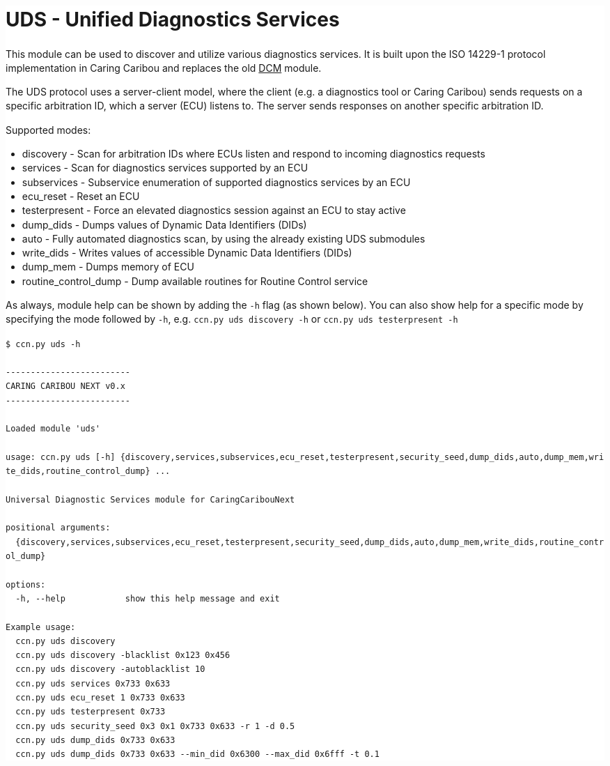 # UDS - Unified Diagnostics Services
This module can be used to discover and utilize various diagnostics services. It is built upon the ISO 14229-1 protocol implementation in Caring Caribou and
replaces the old [DCM](./dcm.md) module.

The UDS protocol uses a server-client model, where the client (e.g. a diagnostics tool or Caring Caribou) sends requests on a specific arbitration ID, which a server (ECU) listens to. The server sends responses on another specific arbitration ID.

Supported modes:
* discovery - Scan for arbitration IDs where ECUs listen and respond to incoming diagnostics requests
* services - Scan for diagnostics services supported by an ECU
* subservices - Subservice enumeration of supported diagnostics services by an ECU
* ecu_reset - Reset an ECU
* testerpresent - Force an elevated diagnostics session against an ECU to stay active
* dump_dids - Dumps values of Dynamic Data Identifiers (DIDs)
* auto - Fully automated diagnostics scan, by using the already existing UDS submodules
* write_dids - Writes values of accessible Dynamic Data Identifiers (DIDs)
* dump_mem - Dumps memory of ECU
* routine_control_dump - Dump available routines for Routine Control service


As always, module help can be shown by adding the `-h` flag (as shown below). You can also show help for a specific mode by specifying the mode followed by `-h`, e.g. `ccn.py uds discovery -h` or `ccn.py uds testerpresent -h`

```
$ ccn.py uds -h

-------------------------
CARING CARIBOU NEXT v0.x
-------------------------

Loaded module 'uds'

usage: ccn.py uds [-h] {discovery,services,subservices,ecu_reset,testerpresent,security_seed,dump_dids,auto,dump_mem,write_dids,routine_control_dump} ...

Universal Diagnostic Services module for CaringCaribouNext

positional arguments:
  {discovery,services,subservices,ecu_reset,testerpresent,security_seed,dump_dids,auto,dump_mem,write_dids,routine_control_dump}

options:
  -h, --help            show this help message and exit

Example usage:
  ccn.py uds discovery
  ccn.py uds discovery -blacklist 0x123 0x456
  ccn.py uds discovery -autoblacklist 10
  ccn.py uds services 0x733 0x633
  ccn.py uds ecu_reset 1 0x733 0x633
  ccn.py uds testerpresent 0x733
  ccn.py uds security_seed 0x3 0x1 0x733 0x633 -r 1 -d 0.5
  ccn.py uds dump_dids 0x733 0x633
  ccn.py uds dump_dids 0x733 0x633 --min_did 0x6300 --max_did 0x6fff -t 0.1
```
